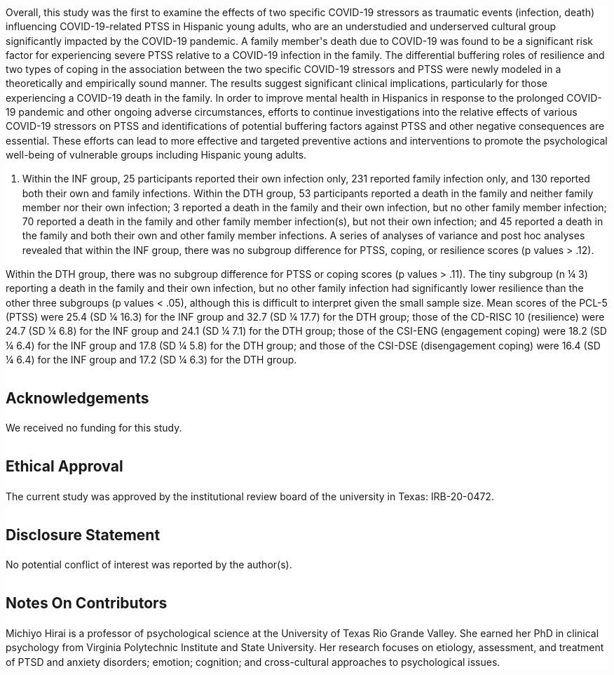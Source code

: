 Overall, this study was the first to examine the effects of two specific COVID-19 stressors as traumatic events (infection, death) influencing COVID-19-related PTSS in Hispanic young adults, who are an understudied and underserved cultural group significantly impacted by the COVID-19 pandemic. A family member's death due to COVID-19 was found to be a significant risk factor for experiencing severe PTSS relative to a COVID-19 infection in the family. The differential buffering roles of resilience and two types of coping in the association between the two specific COVID-19 stressors and PTSS were newly modeled in a theoretically and empirically sound manner. The results suggest significant clinical implications, particularly for those experiencing a COVID-19 death in the family. In order to improve mental health in Hispanics in response to the prolonged COVID-19 pandemic and other ongoing adverse circumstances, efforts to continue investigations into the relative effects of various COVID-19 stressors on PTSS and identifications of potential buffering factors against PTSS and other negative consequences are essential. These efforts can lead to more effective and targeted preventive actions and interventions to promote the psychological well-being of vulnerable groups including Hispanic young adults.

1. Within the INF group, 25 participants reported their own infection only, 231 reported family infection only, and 130 reported both their own and family infections. Within the DTH group, 53 participants reported a death in the family and neither family member nor their own infection; 3 reported a death in the family and their own infection, but no other family member infection; 70 reported a death in the family and other family member infection(s), but not their own infection; and 45 reported a death in the family and both their own and other family member infections. A series of analyses of variance and post hoc analyses revealed that within the INF group, there was no subgroup difference for PTSS, coping, or resilience scores (p values > .12).

Within the DTH group, there was no subgroup difference for PTSS or coping scores (p values > .11). The tiny subgroup (n ¼ 3) reporting a death in the family and their own infection, but no other family infection had significantly lower resilience than the other three subgroups (p values < .05), although this is difficult to interpret given the small sample size. Mean scores of the PCL-5 (PTSS) were 25.4 (SD ¼ 16.3) for the INF group and 32.7 (SD ¼ 17.7) for the DTH group; those of the CD-RISC 10 (resilience) were 24.7 (SD ¼ 6.8) for the INF group and 24.1 (SD ¼ 7.1) for the DTH group; those of the CSI-ENG (engagement coping) were 18.2 (SD ¼ 6.4) for the INF group and 17.8
(SD ¼ 5.8) for the DTH group; and those of the CSI-DSE (disengagement coping) were 16.4 (SD ¼ 6.4) for the INF group and 17.2 (SD ¼ 6.3) for the DTH group.

## Acknowledgements

We received no funding for this study.

## Ethical Approval

The current study was approved by the institutional review board of the university in Texas: IRB-20-0472.

## Disclosure Statement

No potential conflict of interest was reported by the author(s).

## Notes On Contributors

Michiyo Hirai is a professor of psychological science at the University of Texas Rio Grande Valley. She earned her PhD in clinical psychology from Virginia Polytechnic Institute and State University. Her research focuses on etiology, assessment, and treatment of PTSD and anxiety disorders; emotion; cognition; and cross-cultural approaches to psychological issues.
